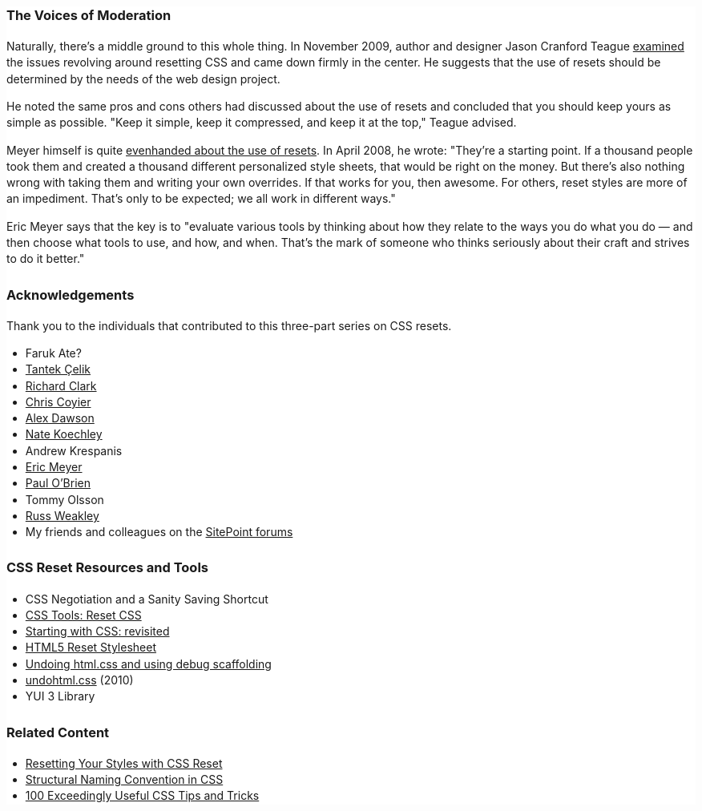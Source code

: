 ### The Voices of Moderation

Naturally, there’s a middle ground to this whole thing. In November 2009, author and designer Jason Cranford Teague [examined](http://www.peachpit.com/blogs/blog.aspx?uk=To-CSS-Reset-or-Not-to-CSS-Reset) the issues revolving around resetting CSS and came down firmly in the center. He suggests that the use of resets should be determined by the needs of the web design project.

He noted the same pros and cons others had discussed about the use of resets and concluded that you should keep yours as simple as possible. "Keep it simple, keep it compressed, and keep it at the top," Teague advised.

Meyer himself is quite [evenhanded about the use of resets](http://meyerweb.com/eric/thoughts/2008/04/17/crafting-ourselves/). In April 2008, he wrote: "They’re a starting point. If a thousand people took them and created a thousand different personalized style sheets, that would be right on the money. But there’s also nothing wrong with taking them and writing your own overrides. If that works for you, then awesome. For others, reset styles are more of an impediment. That’s only to be expected; we all work in different ways."

Eric Meyer says that the key is to "evaluate various tools by thinking about how they relate to the ways you do what you do — and then choose what tools to use, and how, and when. That’s the mark of someone who thinks seriously about their craft and strives to do it better."

### Acknowledgements

Thank you to the individuals that contributed to this three-part series on CSS resets.

- Faruk Ate?
- [Tantek Çelik](http://tantek.com/)
- [Richard Clark](http://richclarkdesign.com/)
- [Chris Coyier](http://css-tricks.com/)
- [Alex Dawson](http://www.hitechy.com/)
- [Nate Koechley](http://nate.koechley.com/)
- Andrew Krespanis
- [Eric Meyer](http://meyerweb.com/)
- [Paul O’Brien](http://www.pmob.co.uk/)
- Tommy Olsson
- [Russ Weakley](http://www.maxdesign.com.au/)
- My friends and colleagues on the [SitePoint forums](http://www.sitepoint.com/forums)

### CSS Reset Resources and Tools

- CSS Negotiation and a Sanity Saving Shortcut
- [CSS Tools: Reset CSS](http://meyerweb.com/eric/tools/css/reset/)
- [Starting with CSS: revisited](http://web.archive.org/web/20051029075519/kurafire.net/log/archive/2005/07/26/starting-css-revisited)
- [HTML5 Reset Stylesheet](http://html5doctor.com/html-5-reset-stylesheet/)
- [Undoing html.css and using debug scaffolding](http://tantek.com/log/2004/09.html#d06t2354)
- [undohtml.css](http://tantek.com/2010/undohtml.css) (2010)
- YUI 3 Library

### Related Content

- [Resetting Your Styles with CSS Reset](https://www.webfx.com/blog/web-design/css-tip-1-resetting-your-styles-with-css-reset/)
- [Structural Naming Convention in CSS](https://www.webfx.com/blog/web-design/css-tip-2-structural-naming-convention-in-css/)
- [100 Exceedingly Useful CSS Tips and Tricks](https://www.webfx.com/blog/web-design/100-exceedingly-useful-css-tips-and-tricks/)